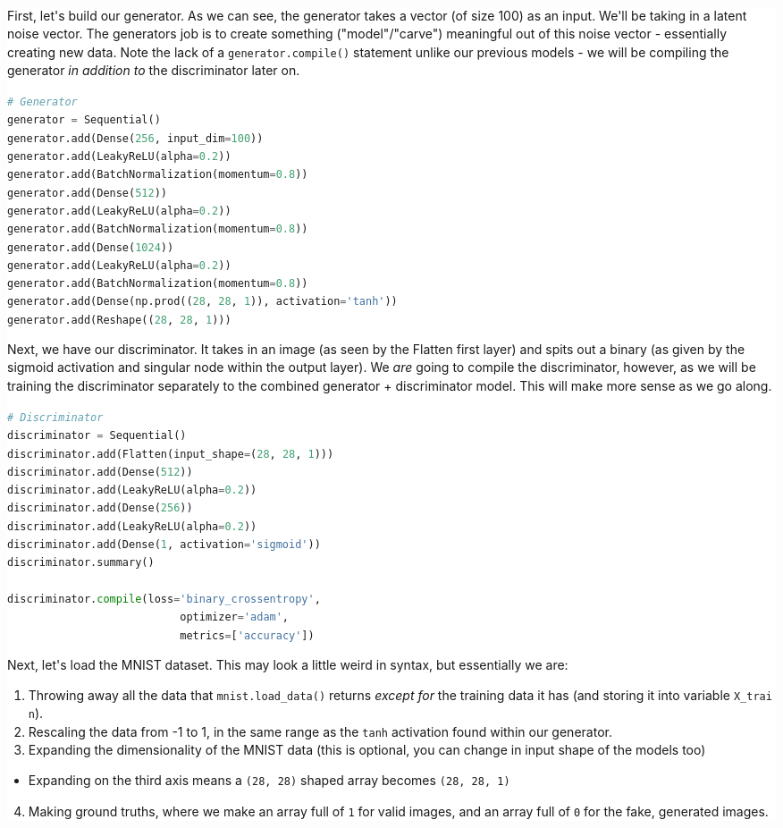 First, let's build our generator. As we can see, the generator takes a vector (of size 100) as an input. We'll be taking in a latent noise vector. The generators job is to create something ("model"/"carve") meaningful out of this noise vector - essentially creating new data. Note the lack of a ```generator.compile()``` statement unlike our previous models - we will be compiling the generator *in addition to* the discriminator later on.

```py
# Generator
generator = Sequential()
generator.add(Dense(256, input_dim=100))
generator.add(LeakyReLU(alpha=0.2))
generator.add(BatchNormalization(momentum=0.8))
generator.add(Dense(512))
generator.add(LeakyReLU(alpha=0.2))
generator.add(BatchNormalization(momentum=0.8))
generator.add(Dense(1024))
generator.add(LeakyReLU(alpha=0.2))
generator.add(BatchNormalization(momentum=0.8))
generator.add(Dense(np.prod((28, 28, 1)), activation='tanh'))
generator.add(Reshape((28, 28, 1)))
```

Next, we have our discriminator. It takes in an image (as seen by the Flatten first layer) and spits out a binary (as given by the sigmoid activation and singular node within the output layer). We *are* going to compile the discriminator, however, as we will be training the discriminator separately to the combined generator + discriminator model. This will make more sense as we go along.

```py
# Discriminator
discriminator = Sequential()
discriminator.add(Flatten(input_shape=(28, 28, 1)))
discriminator.add(Dense(512))
discriminator.add(LeakyReLU(alpha=0.2))
discriminator.add(Dense(256))
discriminator.add(LeakyReLU(alpha=0.2))
discriminator.add(Dense(1, activation='sigmoid'))
discriminator.summary()

discriminator.compile(loss='binary_crossentropy',
                           optimizer='adam',
                           metrics=['accuracy'])
```

Next, let's load the MNIST dataset. This may look a little weird in syntax, but essentially we are:
1. Throwing away all the data that ```mnist.load_data()``` returns *except for* the training data it has (and storing it into variable ```X_train```).
2. Rescaling the data from -1 to 1, in the same range as the ```tanh``` activation found within our generator.
3. Expanding the dimensionality of the MNIST data (this is optional, you can change in input shape of the models too)
  - Expanding on the third axis means a ```(28, 28)``` shaped array becomes ```(28, 28, 1)```
4. Making ground truths, where we make an array full of ```1``` for valid images, and an array full of ```0``` for the fake, generated images.
